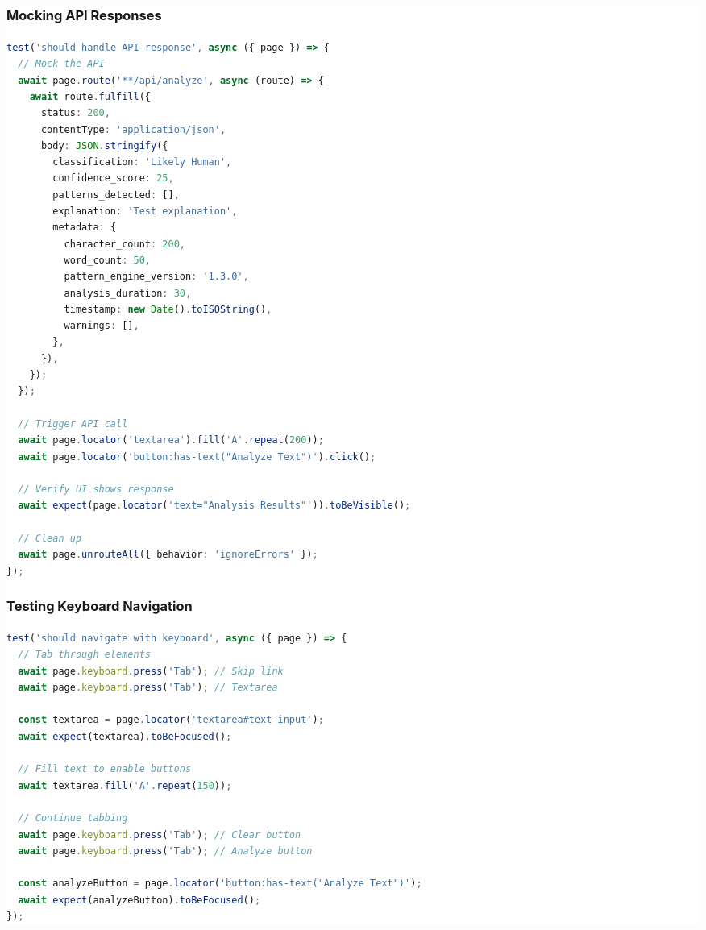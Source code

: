 ### Mocking API Responses
```typescript
test('should handle API response', async ({ page }) => {
  // Mock the API
  await page.route('**/api/analyze', async (route) => {
    await route.fulfill({
      status: 200,
      contentType: 'application/json',
      body: JSON.stringify({
        classification: 'Likely Human',
        confidence_score: 25,
        patterns_detected: [],
        explanation: 'Test explanation',
        metadata: {
          character_count: 200,
          word_count: 50,
          pattern_engine_version: '1.3.0',
          analysis_duration: 30,
          timestamp: new Date().toISOString(),
          warnings: [],
        },
      }),
    });
  });

  // Trigger API call
  await page.locator('textarea').fill('A'.repeat(200));
  await page.locator('button:has-text("Analyze Text")').click();

  // Verify UI shows response
  await expect(page.locator('text="Analysis Results"')).toBeVisible();

  // Clean up
  await page.unrouteAll({ behavior: 'ignoreErrors' });
});
```

### Testing Keyboard Navigation
```typescript
test('should navigate with keyboard', async ({ page }) => {
  // Tab through elements
  await page.keyboard.press('Tab'); // Skip link
  await page.keyboard.press('Tab'); // Textarea

  const textarea = page.locator('textarea#text-input');
  await expect(textarea).toBeFocused();

  // Fill text to enable buttons
  await textarea.fill('A'.repeat(150));

  // Continue tabbing
  await page.keyboard.press('Tab'); // Clear button
  await page.keyboard.press('Tab'); // Analyze button

  const analyzeButton = page.locator('button:has-text("Analyze Text")');
  await expect(analyzeButton).toBeFocused();
});
```
